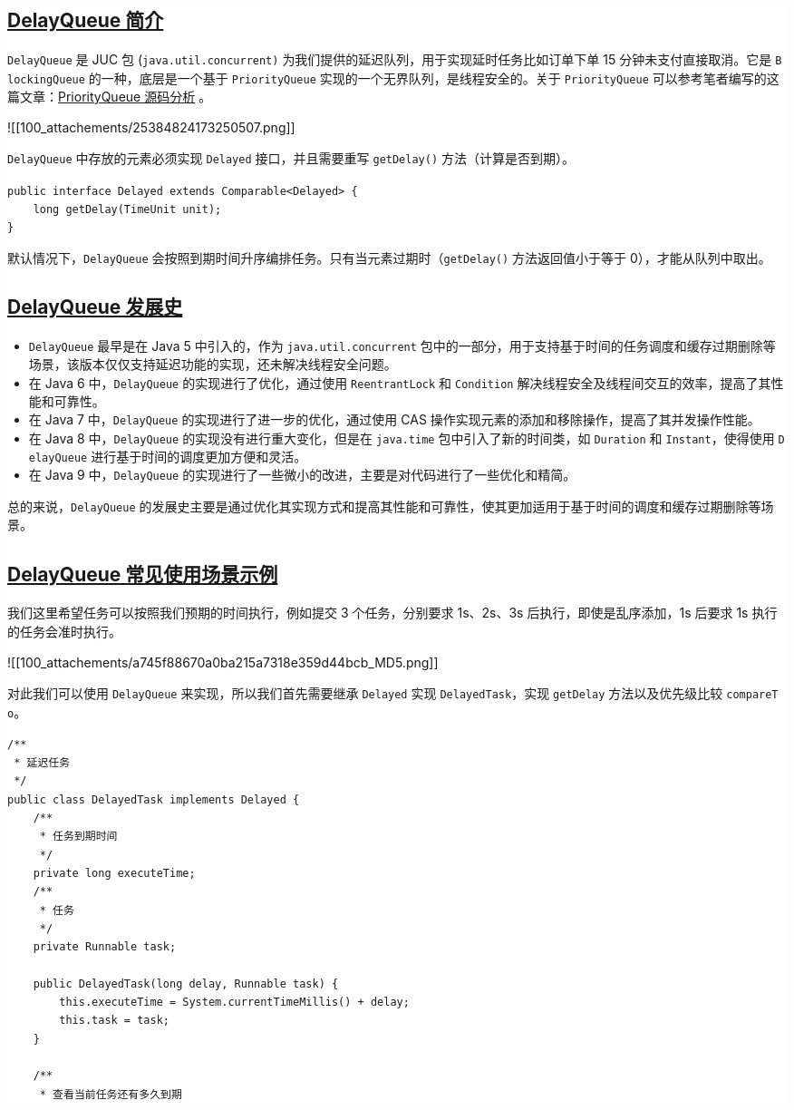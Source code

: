 ## [DelayQueue 简介](https://javaguide.cn/java/collection/delayqueue-source-code.html#delayqueue-%E7%AE%80%E4%BB%8B)

`DelayQueue` 是 JUC 包 (`java.util.concurrent)` 为我们提供的延迟队列，用于实现延时任务比如订单下单 15 分钟未支付直接取消。它是 `BlockingQueue` 的一种，底层是一个基于 `PriorityQueue` 实现的一个无界队列，是线程安全的。关于 `PriorityQueue` 可以参考笔者编写的这篇文章：[PriorityQueue 源码分析](https://javaguide.cn/java/collection/priorityqueue-source-code.html) 。

![[100_attachements/25384824173250507.png]]

`DelayQueue` 中存放的元素必须实现 `Delayed` 接口，并且需要重写 `getDelay()` 方法（计算是否到期）。

```
public interface Delayed extends Comparable<Delayed> {
    long getDelay(TimeUnit unit);
}
```

默认情况下，`DelayQueue` 会按照到期时间升序编排任务。只有当元素过期时（`getDelay()` 方法返回值小于等于 0），才能从队列中取出。

## [DelayQueue 发展史](https://javaguide.cn/java/collection/delayqueue-source-code.html#delayqueue-%E5%8F%91%E5%B1%95%E5%8F%B2)

- `DelayQueue` 最早是在 Java 5 中引入的，作为 `java.util.concurrent` 包中的一部分，用于支持基于时间的任务调度和缓存过期删除等场景，该版本仅仅支持延迟功能的实现，还未解决线程安全问题。
- 在 Java 6 中，`DelayQueue` 的实现进行了优化，通过使用 `ReentrantLock` 和 `Condition` 解决线程安全及线程间交互的效率，提高了其性能和可靠性。
- 在 Java 7 中，`DelayQueue` 的实现进行了进一步的优化，通过使用 CAS 操作实现元素的添加和移除操作，提高了其并发操作性能。
- 在 Java 8 中，`DelayQueue` 的实现没有进行重大变化，但是在 `java.time` 包中引入了新的时间类，如 `Duration` 和 `Instant`，使得使用 `DelayQueue` 进行基于时间的调度更加方便和灵活。
- 在 Java 9 中，`DelayQueue` 的实现进行了一些微小的改进，主要是对代码进行了一些优化和精简。

总的来说，`DelayQueue` 的发展史主要是通过优化其实现方式和提高其性能和可靠性，使其更加适用于基于时间的调度和缓存过期删除等场景。

## [DelayQueue 常见使用场景示例](https://javaguide.cn/java/collection/delayqueue-source-code.html#delayqueue-%E5%B8%B8%E8%A7%81%E4%BD%BF%E7%94%A8%E5%9C%BA%E6%99%AF%E7%A4%BA%E4%BE%8B)

我们这里希望任务可以按照我们预期的时间执行，例如提交 3 个任务，分别要求 1s、2s、3s 后执行，即使是乱序添加，1s 后要求 1s 执行的任务会准时执行。

![[100_attachements/a745f88670a0ba215a7318e359d44bcb_MD5.png]]

对此我们可以使用 `DelayQueue` 来实现，所以我们首先需要继承 `Delayed` 实现 `DelayedTask`，实现 `getDelay` 方法以及优先级比较 `compareTo`。

```
/**
 * 延迟任务
 */
public class DelayedTask implements Delayed {
    /**
     * 任务到期时间
     */
    private long executeTime;
    /**
     * 任务
     */
    private Runnable task;

    public DelayedTask(long delay, Runnable task) {
        this.executeTime = System.currentTimeMillis() + delay;
        this.task = task;
    }

    /**
     * 查看当前任务还有多久到期
```